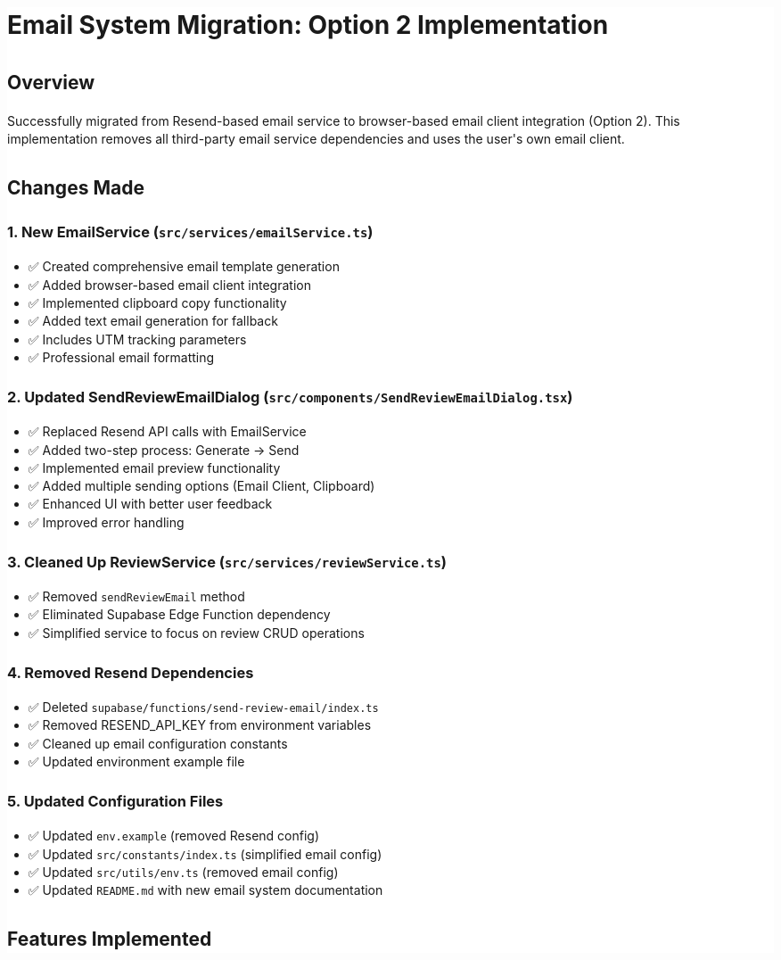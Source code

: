 # Email System Migration: Option 2 Implementation

## Overview

Successfully migrated from Resend-based email service to browser-based email client integration (Option 2). This implementation removes all third-party email service dependencies and uses the user's own email client.

## Changes Made

### 1. New EmailService (`src/services/emailService.ts`)
- ✅ Created comprehensive email template generation
- ✅ Added browser-based email client integration
- ✅ Implemented clipboard copy functionality
- ✅ Added text email generation for fallback
- ✅ Includes UTM tracking parameters
- ✅ Professional email formatting

### 2. Updated SendReviewEmailDialog (`src/components/SendReviewEmailDialog.tsx`)
- ✅ Replaced Resend API calls with EmailService
- ✅ Added two-step process: Generate → Send
- ✅ Implemented email preview functionality
- ✅ Added multiple sending options (Email Client, Clipboard)
- ✅ Enhanced UI with better user feedback
- ✅ Improved error handling

### 3. Cleaned Up ReviewService (`src/services/reviewService.ts`)
- ✅ Removed `sendReviewEmail` method
- ✅ Eliminated Supabase Edge Function dependency
- ✅ Simplified service to focus on review CRUD operations

### 4. Removed Resend Dependencies
- ✅ Deleted `supabase/functions/send-review-email/index.ts`
- ✅ Removed RESEND_API_KEY from environment variables
- ✅ Cleaned up email configuration constants
- ✅ Updated environment example file

### 5. Updated Configuration Files
- ✅ Updated `env.example` (removed Resend config)
- ✅ Updated `src/constants/index.ts` (simplified email config)
- ✅ Updated `src/utils/env.ts` (removed email config)
- ✅ Updated `README.md` with new email system documentation

## Features Implemented
